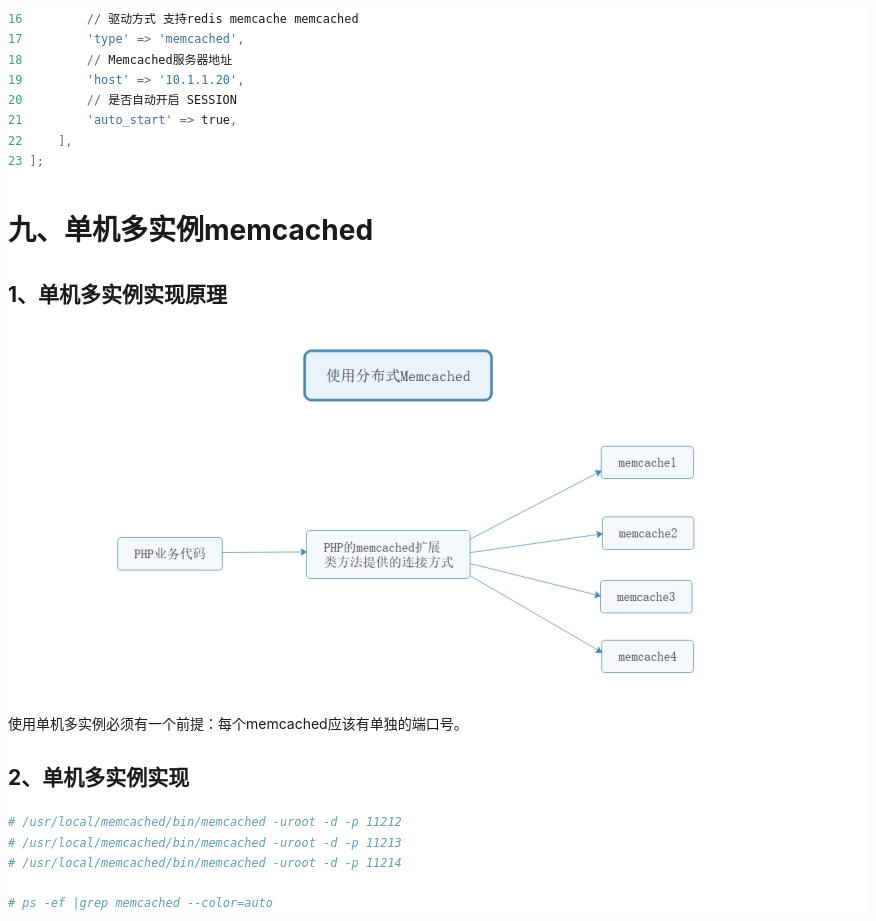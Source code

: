 ```powershell
16         // 驱动方式 支持redis memcache memcached
17         'type' => 'memcached',
18		   // Memcached服务器地址
19		   'host' => '10.1.1.20',
20         // 是否自动开启 SESSION
21         'auto_start' => true,
22     ],
23 ];
```

# 九、单机多实例memcached

## 1、单机多实例实现原理

![1562437695988](media/1562437695988.png)

使用单机多实例必须有一个前提：每个memcached应该有单独的端口号。

## 2、单机多实例实现

```powershell
# /usr/local/memcached/bin/memcached -uroot -d -p 11212
# /usr/local/memcached/bin/memcached -uroot -d -p 11213
# /usr/local/memcached/bin/memcached -uroot -d -p 11214

# ps -ef |grep memcached --color=auto
```

